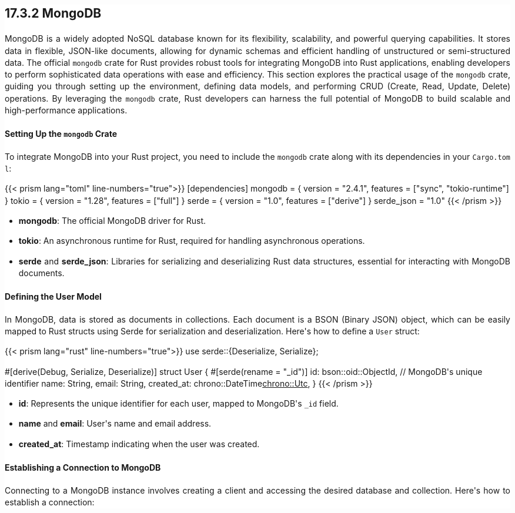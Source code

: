 ## **17.3.2 MongoDB**
<p style="text-align: justify;">
MongoDB is a widely adopted NoSQL database known for its flexibility, scalability, and powerful querying capabilities. It stores data in flexible, JSON-like documents, allowing for dynamic schemas and efficient handling of unstructured or semi-structured data. The official <code>mongodb</code> crate for Rust provides robust tools for integrating MongoDB into Rust applications, enabling developers to perform sophisticated data operations with ease and efficiency. This section explores the practical usage of the <code>mongodb</code> crate, guiding you through setting up the environment, defining data models, and performing CRUD (Create, Read, Update, Delete) operations. By leveraging the <code>mongodb</code> crate, Rust developers can harness the full potential of MongoDB to build scalable and high-performance applications.
</p>

#### Setting Up the `mongodb` Crate
<p style="text-align: justify;">
To integrate MongoDB into your Rust project, you need to include the <code>mongodb</code> crate along with its dependencies in your <code>Cargo.toml</code>:
</p>

{{< prism lang="toml" line-numbers="true">}}
[dependencies]
mongodb = { version = "2.4.1", features = ["sync", "tokio-runtime"] }
tokio = { version = "1.28", features = ["full"] }
serde = { version = "1.0", features = ["derive"] }
serde_json = "1.0"
{{< /prism >}}
- <p style="text-align: justify;"><strong>mongodb</strong>: The official MongoDB driver for Rust.</p>
- <p style="text-align: justify;"><strong>tokio</strong>: An asynchronous runtime for Rust, required for handling asynchronous operations.</p>
- <p style="text-align: justify;"><strong>serde</strong> and <strong>serde_json</strong>: Libraries for serializing and deserializing Rust data structures, essential for interacting with MongoDB documents.</p>
#### **Defining the User Model**
<p style="text-align: justify;">
In MongoDB, data is stored as documents in collections. Each document is a BSON (Binary JSON) object, which can be easily mapped to Rust structs using Serde for serialization and deserialization. Here's how to define a <code>User</code> struct:
</p>

{{< prism lang="rust" line-numbers="true">}}
use serde::{Deserialize, Serialize};

#[derive(Debug, Serialize, Deserialize)]
struct User {
    #[serde(rename = "_id")]
    id: bson::oid::ObjectId, // MongoDB's unique identifier
    name: String,
    email: String,
    created_at: chrono::DateTime<chrono::Utc>,
}
{{< /prism >}}
- <p style="text-align: justify;"><strong>id</strong>: Represents the unique identifier for each user, mapped to MongoDB's <code>_id</code> field.</p>
- <p style="text-align: justify;"><strong>name</strong> and <strong>email</strong>: User's name and email address.</p>
- <p style="text-align: justify;"><strong>created_at</strong>: Timestamp indicating when the user was created.</p>
#### **Establishing a Connection to MongoDB**
<p style="text-align: justify;">
Connecting to a MongoDB instance involves creating a client and accessing the desired database and collection. Here's how to establish a connection:
</p>
